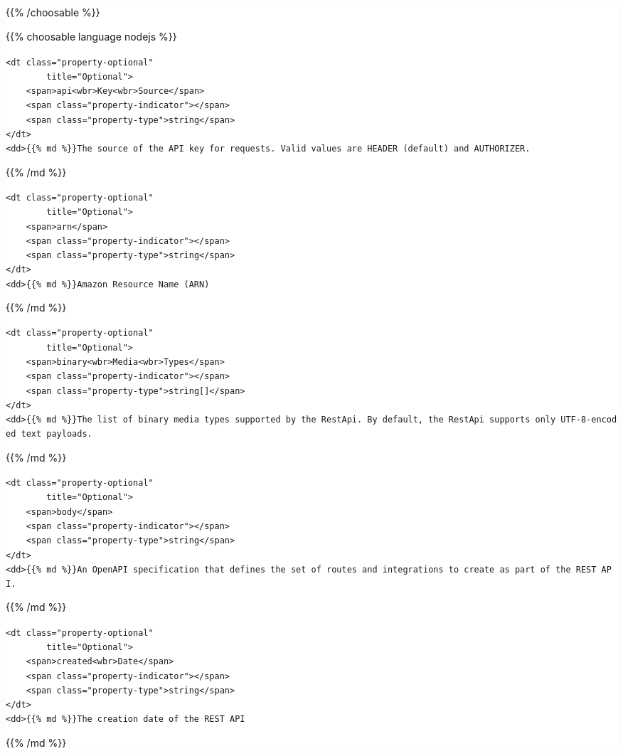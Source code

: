 </dl>
{{% /choosable %}}


{{% choosable language nodejs %}}
<dl class="resources-properties">

    <dt class="property-optional"
            title="Optional">
        <span>api<wbr>Key<wbr>Source</span>
        <span class="property-indicator"></span>
        <span class="property-type">string</span>
    </dt>
    <dd>{{% md %}}The source of the API key for requests. Valid values are HEADER (default) and AUTHORIZER.
{{% /md %}}</dd>

    <dt class="property-optional"
            title="Optional">
        <span>arn</span>
        <span class="property-indicator"></span>
        <span class="property-type">string</span>
    </dt>
    <dd>{{% md %}}Amazon Resource Name (ARN)
{{% /md %}}</dd>

    <dt class="property-optional"
            title="Optional">
        <span>binary<wbr>Media<wbr>Types</span>
        <span class="property-indicator"></span>
        <span class="property-type">string[]</span>
    </dt>
    <dd>{{% md %}}The list of binary media types supported by the RestApi. By default, the RestApi supports only UTF-8-encoded text payloads.
{{% /md %}}</dd>

    <dt class="property-optional"
            title="Optional">
        <span>body</span>
        <span class="property-indicator"></span>
        <span class="property-type">string</span>
    </dt>
    <dd>{{% md %}}An OpenAPI specification that defines the set of routes and integrations to create as part of the REST API.
{{% /md %}}</dd>

    <dt class="property-optional"
            title="Optional">
        <span>created<wbr>Date</span>
        <span class="property-indicator"></span>
        <span class="property-type">string</span>
    </dt>
    <dd>{{% md %}}The creation date of the REST API
{{% /md %}}</dd>
